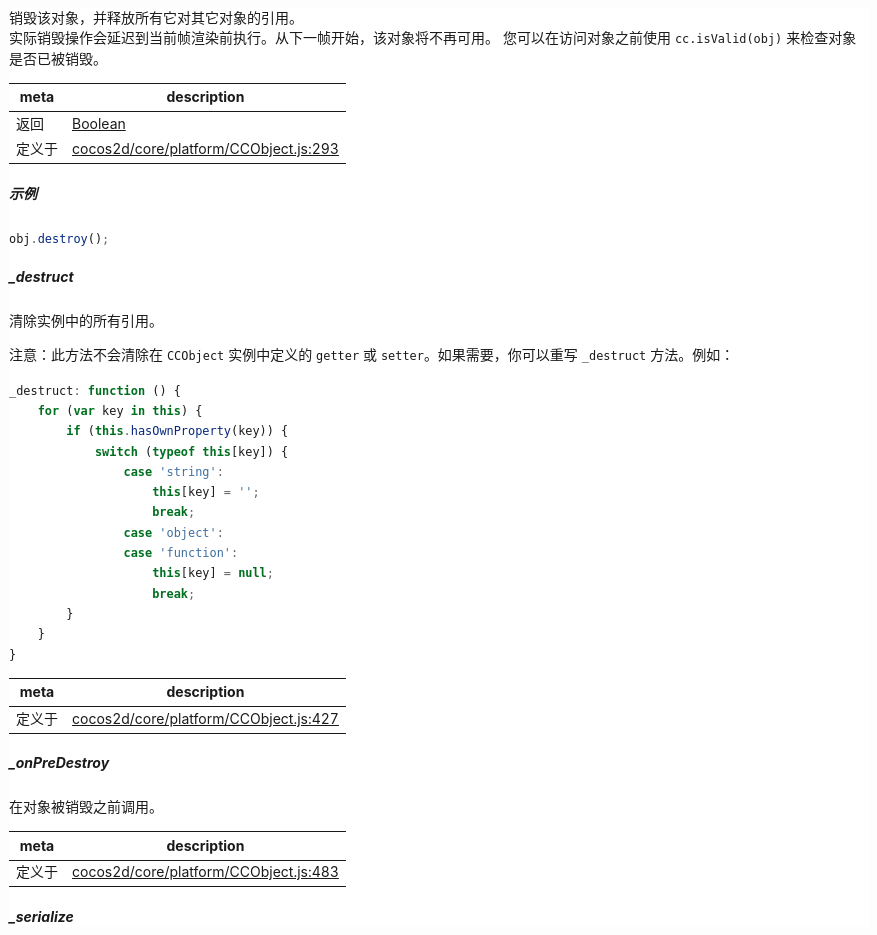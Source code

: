 销毁该对象，并释放所有它对其它对象的引用。<br/>
实际销毁操作会延迟到当前帧渲染前执行。从下一帧开始，该对象将不再可用。
您可以在访问对象之前使用 `cc.isValid(obj)` 来检查对象是否已被销毁。

| meta | description |
|------|-------------|
| 返回 | <a href="https://developer.mozilla.org/en/JavaScript/Reference/Global_Objects/Boolean" class="crosslink external" target="_blank">Boolean</a> 
| 定义于 | [cocos2d/core/platform/CCObject.js:293](https://github.com/cocos-creator/engine/blob/76f37f407b386c997979b56dd0d3e99ac2c02cc4/cocos2d/core/platform/CCObject.js#L293) |


##### 示例

```js
obj.destroy();
```

##### _destruct

清除实例中的所有引用。

注意：此方法不会清除在 `CCObject` 实例中定义的 `getter` 或 `setter`。如果需要，你可以重写 `_destruct` 方法。例如：

```js
_destruct: function () {
    for (var key in this) {
        if (this.hasOwnProperty(key)) {
            switch (typeof this[key]) {
                case 'string':
                    this[key] = '';
                    break;
                case 'object':
                case 'function':
                    this[key] = null;
                    break;
        }
    }
}
```

| meta | description |
|------|-------------|
| 定义于 | [cocos2d/core/platform/CCObject.js:427](https://github.com/cocos-creator/engine/blob/76f37f407b386c997979b56dd0d3e99ac2c02cc4/cocos2d/core/platform/CCObject.js#L427) |



##### _onPreDestroy

在对象被销毁之前调用。

| meta | description |
|------|-------------|
| 定义于 | [cocos2d/core/platform/CCObject.js:483](https://github.com/cocos-creator/engine/blob/76f37f407b386c997979b56dd0d3e99ac2c02cc4/cocos2d/core/platform/CCObject.js#L483) |



##### _serialize
